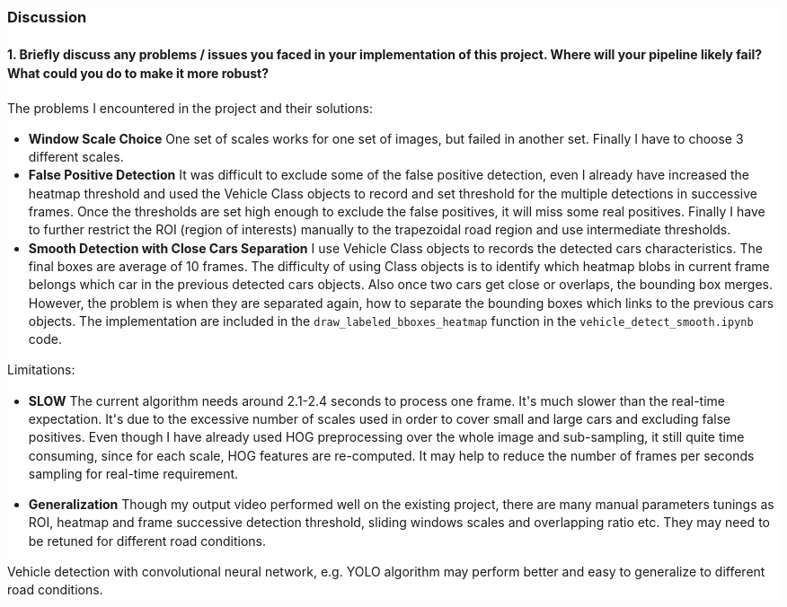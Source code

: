 
### Discussion

#### 1. Briefly discuss any problems / issues you faced in your implementation of this project.  Where will your pipeline likely fail?  What could you do to make it more robust?

The problems I encountered in the project and their solutions:
* **Window Scale Choice** One set of scales works for one set of images, but failed in another set. Finally I have to choose 3 different scales.
* **False Positive Detection** It was difficult to exclude some of the false positive detection, even I already have increased the heatmap threshold and used the Vehicle Class objects to record and set threshold for the multiple detections in successive frames. Once the thresholds are set high enough to exclude the false positives, it will miss some real positives. Finally I have to further restrict the ROI (region of interests) manually to the trapezoidal road region and use intermediate thresholds.
* **Smooth Detection with Close Cars Separation** I use Vehicle Class objects to records the detected cars characteristics. The final boxes are average of 10 frames. The difficulty of using Class objects is to identify which heatmap blobs in current frame belongs which car in the previous detected cars objects. Also once two cars get close or overlaps, the bounding box merges. However, the problem is when they are separated again, how to separate the bounding boxes which links to the previous cars objects. The implementation are included in the `draw_labeled_bboxes_heatmap` function in the `vehicle_detect_smooth.ipynb` code.

Limitations:
* **SLOW** The current algorithm needs around 2.1-2.4 seconds to process one frame. It's much slower than the real-time expectation. It's due to the excessive number of scales used in order to cover small and large cars and excluding false positives. Even though I have already used HOG preprocessing over the whole image and sub-sampling, it still quite time consuming, since for each scale, HOG features are re-computed. It may help to reduce the number of frames per seconds sampling for real-time requirement.

* **Generalization** Though my output video performed well on the existing project, there are many manual parameters tunings as ROI, heatmap and frame successive detection threshold, sliding windows scales and overlapping ratio etc. They may need to be retuned for different road conditions.

Vehicle detection with convolutional neural network, e.g. YOLO algorithm may perform better and easy to generalize to different road conditions.
